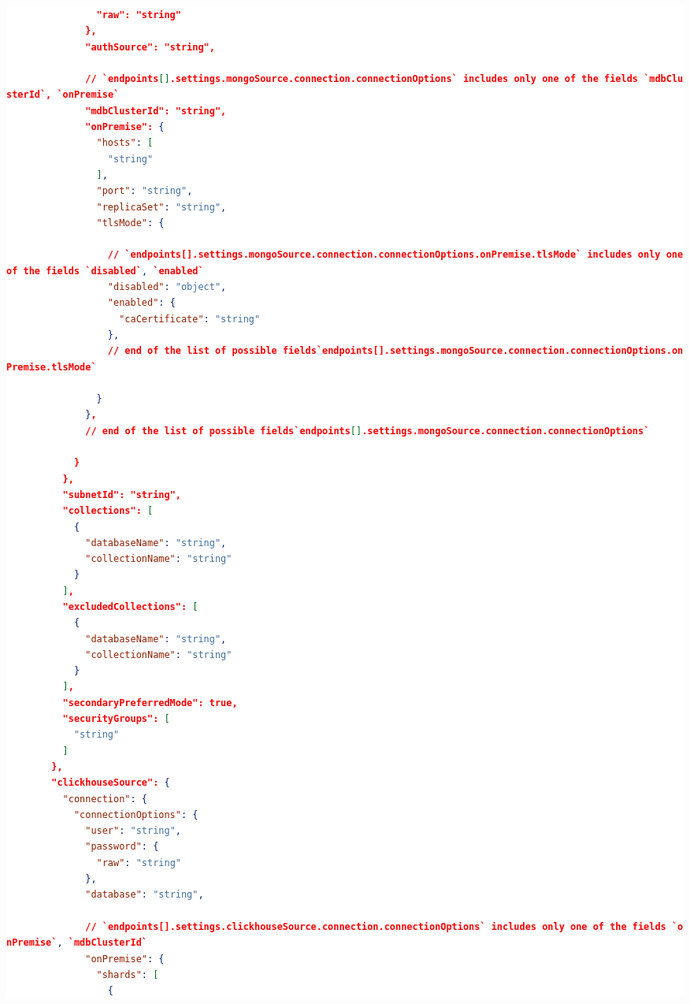 ```json 
                "raw": "string"
              },
              "authSource": "string",

              // `endpoints[].settings.mongoSource.connection.connectionOptions` includes only one of the fields `mdbClusterId`, `onPremise`
              "mdbClusterId": "string",
              "onPremise": {
                "hosts": [
                  "string"
                ],
                "port": "string",
                "replicaSet": "string",
                "tlsMode": {

                  // `endpoints[].settings.mongoSource.connection.connectionOptions.onPremise.tlsMode` includes only one of the fields `disabled`, `enabled`
                  "disabled": "object",
                  "enabled": {
                    "caCertificate": "string"
                  },
                  // end of the list of possible fields`endpoints[].settings.mongoSource.connection.connectionOptions.onPremise.tlsMode`

                }
              },
              // end of the list of possible fields`endpoints[].settings.mongoSource.connection.connectionOptions`

            }
          },
          "subnetId": "string",
          "collections": [
            {
              "databaseName": "string",
              "collectionName": "string"
            }
          ],
          "excludedCollections": [
            {
              "databaseName": "string",
              "collectionName": "string"
            }
          ],
          "secondaryPreferredMode": true,
          "securityGroups": [
            "string"
          ]
        },
        "clickhouseSource": {
          "connection": {
            "connectionOptions": {
              "user": "string",
              "password": {
                "raw": "string"
              },
              "database": "string",

              // `endpoints[].settings.clickhouseSource.connection.connectionOptions` includes only one of the fields `onPremise`, `mdbClusterId`
              "onPremise": {
                "shards": [
                  {
```